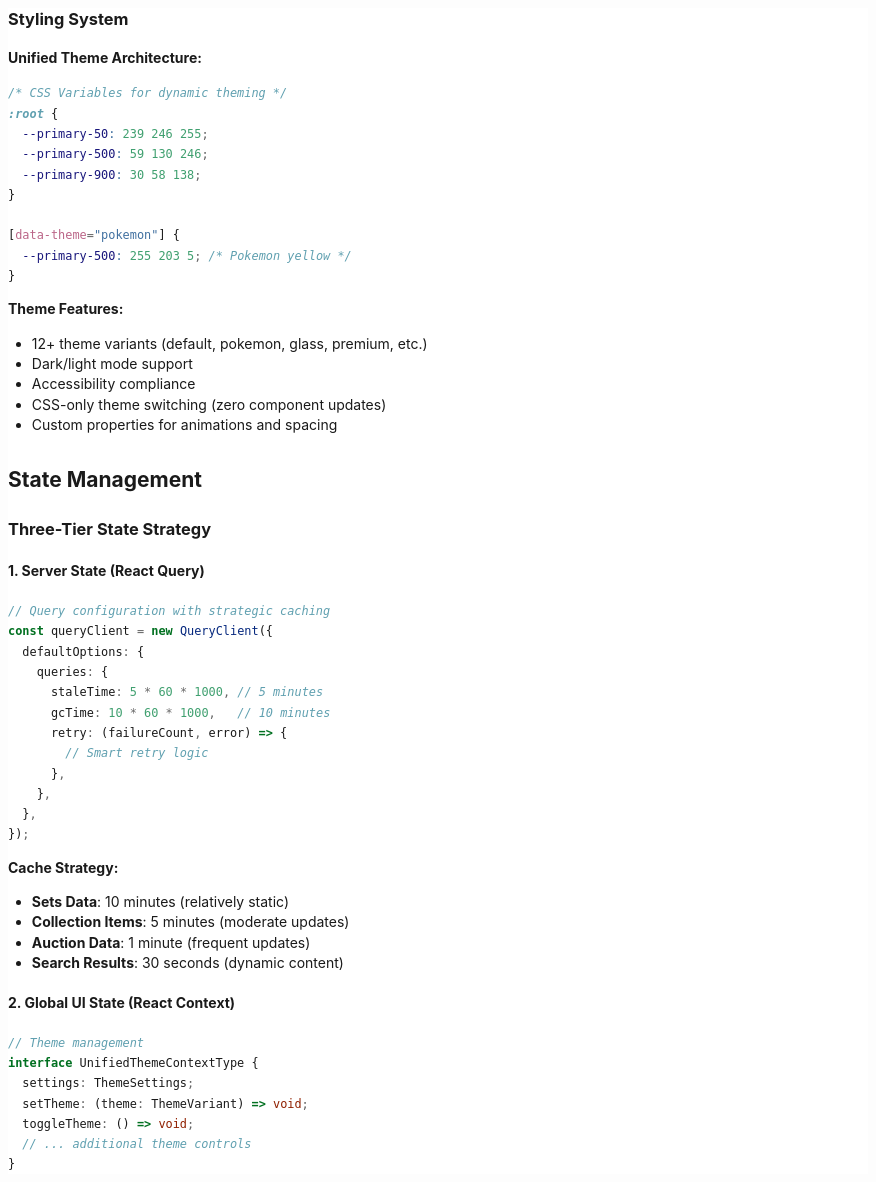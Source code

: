 ### Styling System

**Unified Theme Architecture:**
```css
/* CSS Variables for dynamic theming */
:root {
  --primary-50: 239 246 255;
  --primary-500: 59 130 246;
  --primary-900: 30 58 138;
}

[data-theme="pokemon"] {
  --primary-500: 255 203 5; /* Pokemon yellow */
}
```

**Theme Features:**
- 12+ theme variants (default, pokemon, glass, premium, etc.)
- Dark/light mode support
- Accessibility compliance
- CSS-only theme switching (zero component updates)
- Custom properties for animations and spacing

## State Management

### Three-Tier State Strategy

#### 1. Server State (React Query)
```typescript
// Query configuration with strategic caching
const queryClient = new QueryClient({
  defaultOptions: {
    queries: {
      staleTime: 5 * 60 * 1000, // 5 minutes
      gcTime: 10 * 60 * 1000,   // 10 minutes
      retry: (failureCount, error) => {
        // Smart retry logic
      },
    },
  },
});
```

**Cache Strategy:**
- **Sets Data**: 10 minutes (relatively static)
- **Collection Items**: 5 minutes (moderate updates)
- **Auction Data**: 1 minute (frequent updates)
- **Search Results**: 30 seconds (dynamic content)

#### 2. Global UI State (React Context)
```typescript
// Theme management
interface UnifiedThemeContextType {
  settings: ThemeSettings;
  setTheme: (theme: ThemeVariant) => void;
  toggleTheme: () => void;
  // ... additional theme controls
}
```
